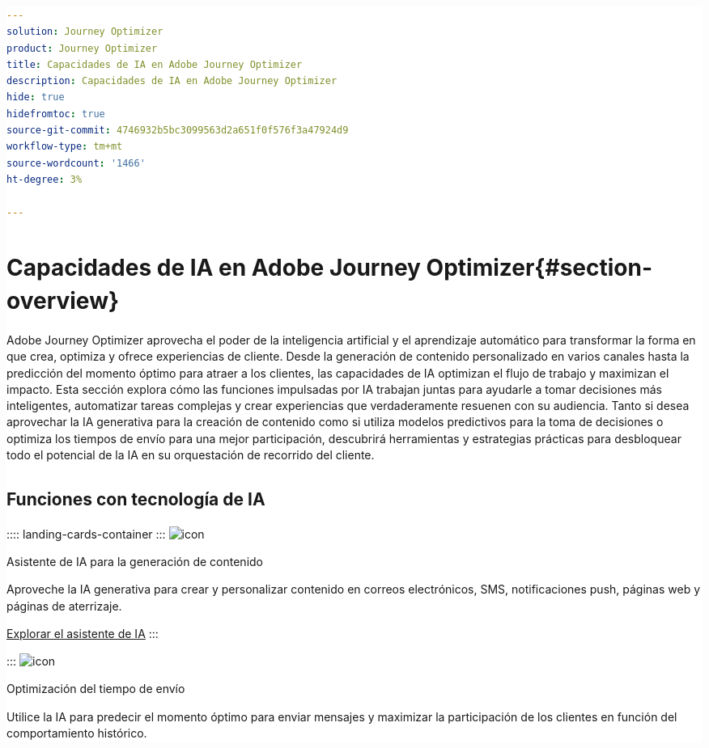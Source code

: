 ```yaml
---
solution: Journey Optimizer
product: Journey Optimizer
title: Capacidades de IA en Adobe Journey Optimizer
description: Capacidades de IA en Adobe Journey Optimizer
hide: true
hidefromtoc: true
source-git-commit: 4746932b5bc3099563d2a651f0f576f3a47924d9
workflow-type: tm+mt
source-wordcount: '1466'
ht-degree: 3%

---
```


# Capacidades de IA en Adobe Journey Optimizer{#section-overview}

Adobe Journey Optimizer aprovecha el poder de la inteligencia artificial y el aprendizaje automático para transformar la forma en que crea, optimiza y ofrece experiencias de cliente. Desde la generación de contenido personalizado en varios canales hasta la predicción del momento óptimo para atraer a los clientes, las capacidades de IA optimizan el flujo de trabajo y maximizan el impacto. Esta sección explora cómo las funciones impulsadas por IA trabajan juntas para ayudarle a tomar decisiones más inteligentes, automatizar tareas complejas y crear experiencias que verdaderamente resuenen con su audiencia. Tanto si desea aprovechar la IA generativa para la creación de contenido como si utiliza modelos predictivos para la toma de decisiones o optimiza los tiempos de envío para una mejor participación, descubrirá herramientas y estrategias prácticas para desbloquear todo el potencial de la IA en su orquestación de recorrido del cliente.

## Funciones con tecnología de IA

:::: landing-cards-container
:::
![icon](https://cdn.experienceleague.adobe.com/icons/circle-play.svg?lang=es)

Asistente de IA para la generación de contenido

Aproveche la IA generativa para crear y personalizar contenido en correos electrónicos, SMS, notificaciones push, páginas web y páginas de aterrizaje.

[Explorar el asistente de IA](ai-assistant-landing-page.md)
:::

:::
![icon](https://cdn.experienceleague.adobe.com/icons/chart-line.svg?lang=es)

Optimización del tiempo de envío

Utilice la IA para predecir el momento óptimo para enviar mensajes y maximizar la participación de los clientes en función del comportamiento histórico.
